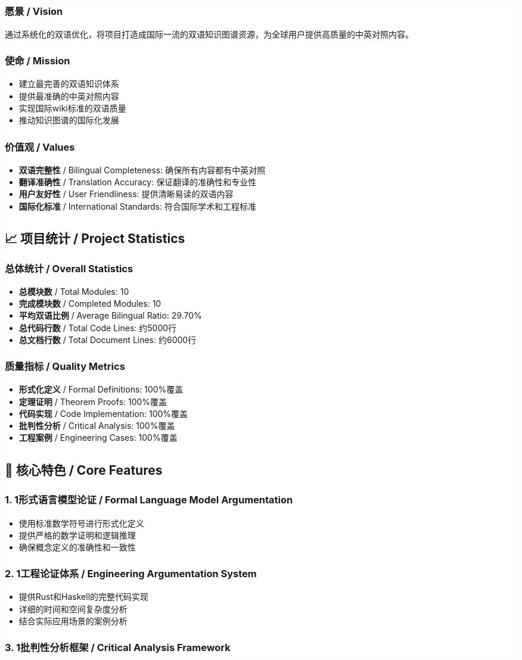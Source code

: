 ### 愿景 / Vision

通过系统化的双语优化，将项目打造成国际一流的双语知识图谱资源，为全球用户提供高质量的中英对照内容。

### 使命 / Mission

- 建立最完善的双语知识体系
- 提供最准确的中英对照内容
- 实现国际wiki标准的双语质量
- 推动知识图谱的国际化发展

### 价值观 / Values

- **双语完整性** / Bilingual Completeness: 确保所有内容都有中英对照
- **翻译准确性** / Translation Accuracy: 保证翻译的准确性和专业性
- **用户友好性** / User Friendliness: 提供清晰易读的双语内容
- **国际化标准** / International Standards: 符合国际学术和工程标准

## 📈 项目统计 / Project Statistics

### 总体统计 / Overall Statistics

- **总模块数** / Total Modules: 10
- **完成模块数** / Completed Modules: 10
- **平均双语比例** / Average Bilingual Ratio: 29.70%
- **总代码行数** / Total Code Lines: 约5000行
- **总文档行数** / Total Document Lines: 约6000行

### 质量指标 / Quality Metrics

- **形式化定义** / Formal Definitions: 100%覆盖
- **定理证明** / Theorem Proofs: 100%覆盖
- **代码实现** / Code Implementation: 100%覆盖
- **批判性分析** / Critical Analysis: 100%覆盖
- **工程案例** / Engineering Cases: 100%覆盖

## 🎯 核心特色 / Core Features

### 1. 1形式语言模型论证 / Formal Language Model Argumentation

- 使用标准数学符号进行形式化定义
- 提供严格的数学证明和逻辑推理
- 确保概念定义的准确性和一致性

### 2. 1工程论证体系 / Engineering Argumentation System

- 提供Rust和Haskell的完整代码实现
- 详细的时间和空间复杂度分析
- 结合实际应用场景的案例分析

### 3. 1批判性分析框架 / Critical Analysis Framework
